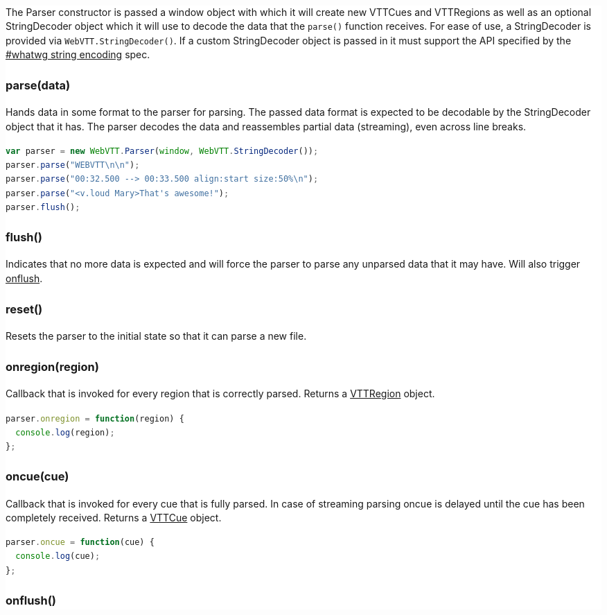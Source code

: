 The Parser constructor is passed a window object with which it will create new
VTTCues and VTTRegions as well as an optional StringDecoder object which
it will use to decode the data that the `parse()` function receives. For ease of
use, a StringDecoder is provided via `WebVTT.StringDecoder()`. If a custom
StringDecoder object is passed in it must support the API specified by the
[#whatwg string encoding](http://encoding.spec.whatwg.org/#api) spec.

### parse(data)

Hands data in some format to the parser for parsing. The passed data format
is expected to be decodable by the StringDecoder object that it has. The parser
decodes the data and reassembles partial data (streaming), even across line breaks.

```javascript
var parser = new WebVTT.Parser(window, WebVTT.StringDecoder());
parser.parse("WEBVTT\n\n");
parser.parse("00:32.500 --> 00:33.500 align:start size:50%\n");
parser.parse("<v.loud Mary>That's awesome!");
parser.flush();
```

### flush()

Indicates that no more data is expected and will force the parser to parse any
unparsed data that it may have. Will also trigger [onflush](#onflush).

### reset()

Resets the parser to the initial state so that it can parse a new file.

### onregion(region)

Callback that is invoked for every region that is correctly parsed. Returns a [VTTRegion](#http://dev.w3.org/html5/webvtt/#dfn-vttregion)
object.

```js
parser.onregion = function(region) {
  console.log(region);
};
```

### oncue(cue)

Callback that is invoked for every cue that is fully parsed. In case of streaming parsing oncue is
delayed until the cue has been completely received. Returns a [VTTCue](#http://dev.w3.org/html5/webvtt/#vttcue-interface) object.

```js
parser.oncue = function(cue) {
  console.log(cue);
};
```

### onflush()
